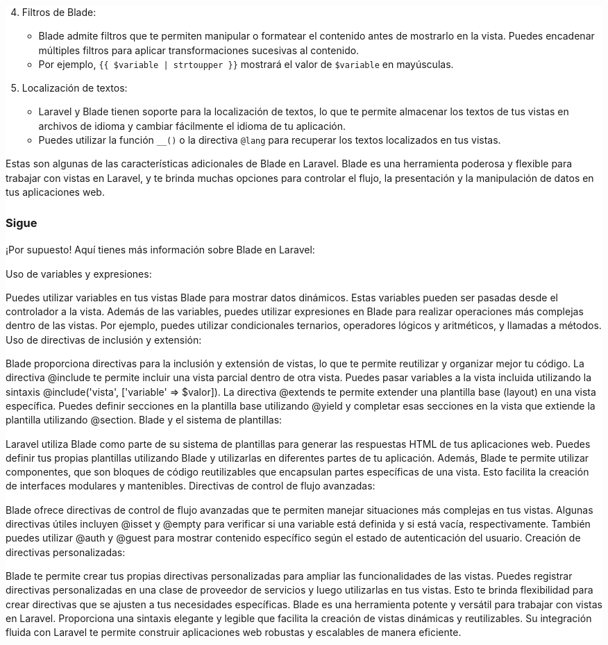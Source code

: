 4. Filtros de Blade:
   - Blade admite filtros que te permiten manipular o formatear el contenido antes de mostrarlo en la vista. Puedes encadenar múltiples filtros para aplicar transformaciones sucesivas al contenido.
   - Por ejemplo, `{{ $variable | strtoupper }}` mostrará el valor de `$variable` en mayúsculas.

5. Localización de textos:
   - Laravel y Blade tienen soporte para la localización de textos, lo que te permite almacenar los textos de tus vistas en archivos de idioma y cambiar fácilmente el idioma de tu aplicación.
   - Puedes utilizar la función `__()` o la directiva `@lang` para recuperar los textos localizados en tus vistas.

Estas son algunas de las características adicionales de Blade en Laravel. Blade es una herramienta poderosa y flexible para trabajar con vistas en Laravel, y te brinda muchas opciones para controlar el flujo, la presentación y la manipulación de datos en tus aplicaciones web.

### Sigue

¡Por supuesto! Aquí tienes más información sobre Blade en Laravel:

Uso de variables y expresiones:

Puedes utilizar variables en tus vistas Blade para mostrar datos dinámicos. Estas variables pueden ser pasadas desde el controlador a la vista.
Además de las variables, puedes utilizar expresiones en Blade para realizar operaciones más complejas dentro de las vistas. Por ejemplo, puedes utilizar condicionales ternarios, operadores lógicos y aritméticos, y llamadas a métodos.
Uso de directivas de inclusión y extensión:

Blade proporciona directivas para la inclusión y extensión de vistas, lo que te permite reutilizar y organizar mejor tu código.
La directiva @include te permite incluir una vista parcial dentro de otra vista. Puedes pasar variables a la vista incluida utilizando la sintaxis @include('vista', ['variable' => $valor]).
La directiva @extends te permite extender una plantilla base (layout) en una vista específica. Puedes definir secciones en la plantilla base utilizando @yield y completar esas secciones en la vista que extiende la plantilla utilizando @section.
Blade y el sistema de plantillas:

Laravel utiliza Blade como parte de su sistema de plantillas para generar las respuestas HTML de tus aplicaciones web.
Puedes definir tus propias plantillas utilizando Blade y utilizarlas en diferentes partes de tu aplicación.
Además, Blade te permite utilizar componentes, que son bloques de código reutilizables que encapsulan partes específicas de una vista. Esto facilita la creación de interfaces modulares y mantenibles.
Directivas de control de flujo avanzadas:

Blade ofrece directivas de control de flujo avanzadas que te permiten manejar situaciones más complejas en tus vistas.
Algunas directivas útiles incluyen @isset y @empty para verificar si una variable está definida y si está vacía, respectivamente. También puedes utilizar @auth y @guest para mostrar contenido específico según el estado de autenticación del usuario.
Creación de directivas personalizadas:

Blade te permite crear tus propias directivas personalizadas para ampliar las funcionalidades de las vistas.
Puedes registrar directivas personalizadas en una clase de proveedor de servicios y luego utilizarlas en tus vistas. Esto te brinda flexibilidad para crear directivas que se ajusten a tus necesidades específicas.
Blade es una herramienta potente y versátil para trabajar con vistas en Laravel. Proporciona una sintaxis elegante y legible que facilita la creación de vistas dinámicas y reutilizables. Su integración fluida con Laravel te permite construir aplicaciones web robustas y escalables de manera eficiente.
